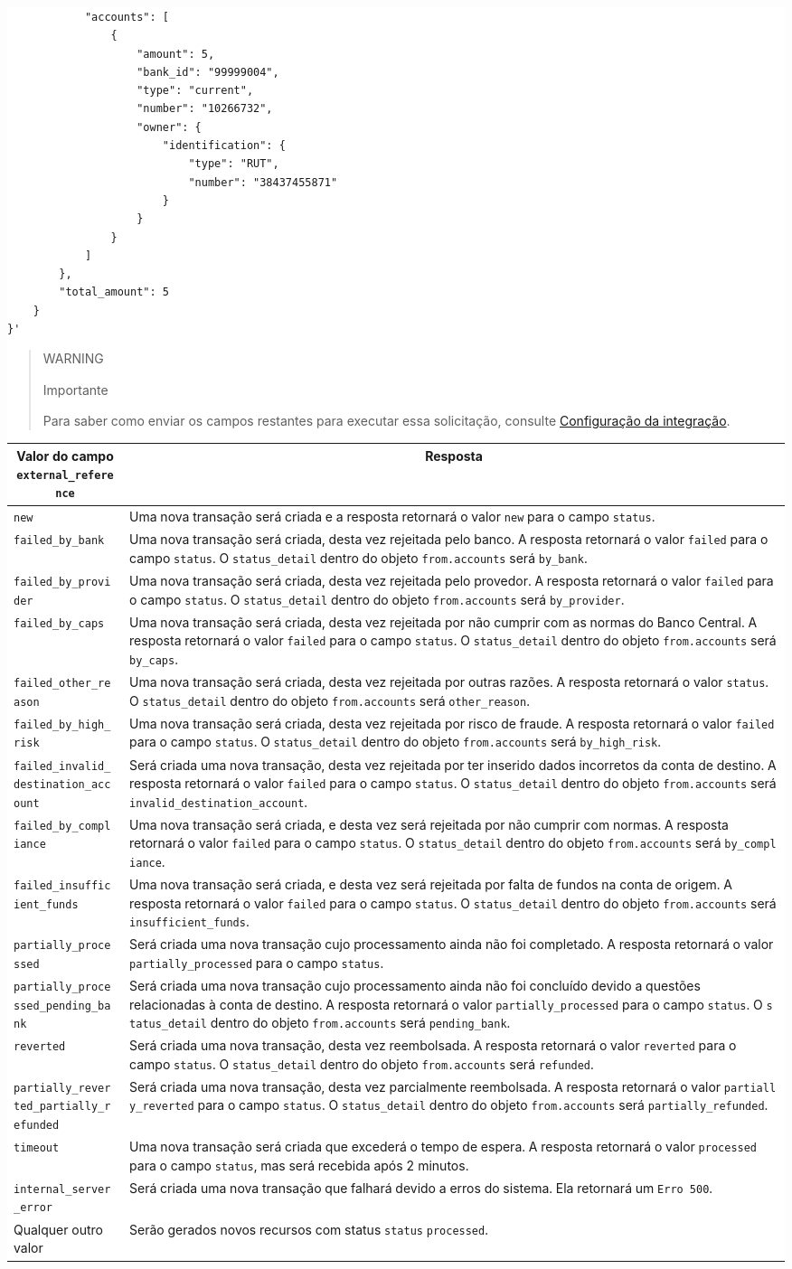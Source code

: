 ```curl
            "accounts": [
                {
                    "amount": 5,
                    "bank_id": "99999004",
                    "type": "current",
                    "number": "10266732",
                    "owner": {
                        "identification": {
                            "type": "RUT",
                            "number": "38437455871"
                        }
                    }
                }
            ]
        },
        "total_amount": 5
    }
}'
```

> WARNING
>
> Importante
>
> Para saber como enviar os campos restantes para executar essa solicitação, consulte [Configuração da integração](/developers/pt/docs/money-out/integration-configuration). 

| Valor do campo `external_reference` | Resposta |
|---|---|
| `new` | Uma nova transação será criada e a resposta retornará o valor `new` para o campo `status`. |
| `failed_by_bank` | Uma nova transação será criada, desta vez rejeitada pelo banco. A resposta retornará o valor `failed` para o campo `status`. O `status_detail` dentro do objeto `from.accounts` será `by_bank`. |
| `failed_by_provider` | Uma nova transação será criada, desta vez rejeitada pelo provedor. A resposta retornará o valor `failed` para o campo `status`. O `status_detail` dentro do objeto `from.accounts` será `by_provider`. |
| `failed_by_caps` | Uma nova transação será criada, desta vez rejeitada por não cumprir com as normas do Banco Central. A resposta retornará o valor `failed` para o campo `status`. O `status_detail` dentro do objeto `from.accounts` será `by_caps`. |
| `failed_other_reason` | Uma nova transação será criada, desta vez rejeitada por outras razões. A resposta retornará o valor `status`. O `status_detail` dentro do objeto `from.accounts` será `other_reason`. |
| `failed_by_high_risk` | Uma nova transação será criada, desta vez rejeitada por risco de fraude. A resposta retornará o valor `failed` para o campo `status`. O `status_detail` dentro do objeto `from.accounts` será `by_high_risk`. |
| `failed_invalid_destination_account` | Será criada uma nova transação, desta vez rejeitada por ter inserido dados incorretos da conta de destino. A resposta retornará o valor  `failed` para o campo `status`. O `status_detail` dentro do objeto `from.accounts` será `invalid_destination_account`. |
| `failed_by_compliance` | Uma nova transação será criada, e desta vez será rejeitada por não cumprir com normas. A resposta retornará o valor `failed` para o campo `status`. O `status_detail` dentro do objeto `from.accounts` será `by_compliance`. |
| `failed_insufficient_funds` | Uma nova transação será criada, e desta vez será rejeitada por falta de fundos na conta de origem. A resposta retornará o valor `failed` para o campo `status`. O `status_detail` dentro do objeto `from.accounts` será `insufficient_funds`. |
| `partially_processed` | Será criada uma nova transação cujo processamento ainda não foi completado. A resposta retornará o valor `partially_processed` para o campo `status`.  |
| `partially_processed_pending_bank` | Será criada uma nova transação cujo processamento ainda não foi concluído devido a questões relacionadas à conta de destino. A resposta retornará o valor `partially_processed` para o campo `status`. O `status_detail` dentro do objeto `from.accounts` será `pending_bank`. |
| `reverted` | Será criada uma nova transação, desta vez reembolsada. A resposta retornará o valor `reverted` para o campo `status`. O `status_detail` dentro do objeto `from.accounts` será `refunded`. |
| `partially_reverted_partially_refunded` | Será criada uma nova transação, desta vez parcialmente reembolsada. A resposta retornará o valor `partially_reverted` para o campo `status`. O `status_detail` dentro do objeto `from.accounts` será `partially_refunded`. |
| `timeout` | Uma nova transação será criada que excederá o tempo de espera. A resposta retornará o valor `processed` para o campo `status`, mas será recebida após 2 minutos. |
| `internal_server_error` | Será criada uma nova transação que falhará devido a erros do sistema. Ela retornará um `Erro 500`. |
| Qualquer outro valor | Serão gerados novos recursos com status `status` `processed`. |
